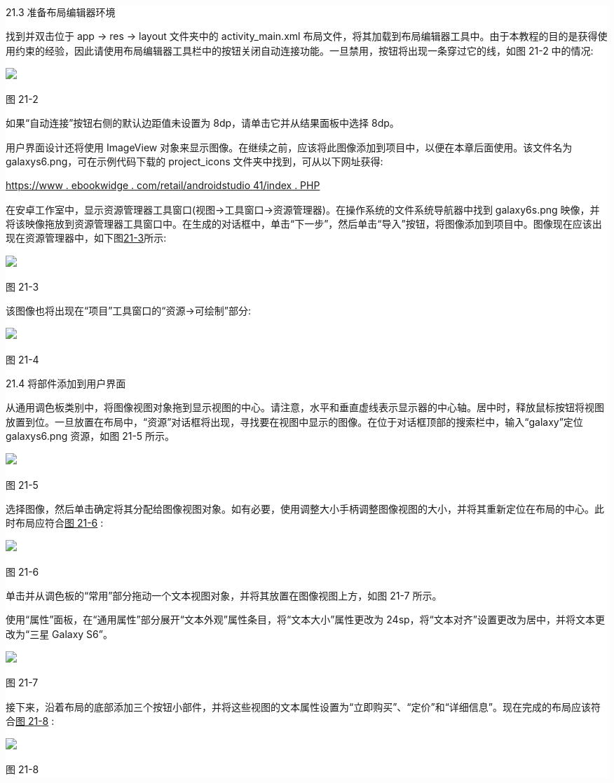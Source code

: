 21.3 准备布局编辑器环境

找到并双击位于 app -> res -> layout 文件夹中的 activity_main.xml 布局文件，将其加载到布局编辑器工具中。由于本教程的目的是获得使用约束的经验，因此请使用布局编辑器工具栏中的按钮关闭自动连接功能。一旦禁用，按钮将出现一条穿过它的线，如图 21-2 中的情况:

![](image/as_3.2_layoutsample_disable_autoconnect.jpg)

图 21-2

如果“自动连接”按钮右侧的默认边距值未设置为 8dp，请单击它并从结果面板中选择 8dp。

用户界面设计还将使用 ImageView 对象来显示图像。在继续之前，应该将此图像添加到项目中，以便在本章后面使用。该文件名为 galaxys6.png，可在示例代码下载的 project_icons 文件夹中找到，可从以下网址获得:

[https://www . ebookwidge . com/retail/androidstudio 41/index . PHP](https://www.ebookfrenzy.com/retail/androidstudio41/index.php)

在安卓工作室中，显示资源管理器工具窗口(视图->工具窗口->资源管理器)。在操作系统的文件系统导航器中找到 galaxy6s.png 映像，并将该映像拖放到资源管理器工具窗口中。在生成的对话框中，单击“下一步”，然后单击“导入”按钮，将图像添加到项目中。图像现在应该出现在资源管理器中，如下图[21-3](#_idTextAnchor521)所示:

![](image/as_4.1_resource_manager.jpg)

图 21-3

该图像也将出现在“项目”工具窗口的“资源->可绘制”部分:

![](image/Image2451.jpg)

图 21-4

21.4 将部件添加到用户界面

从通用调色板类别中，将图像视图对象拖到显示视图的中心。请注意，水平和垂直虚线表示显示器的中心轴。居中时，释放鼠标按钮将视图放置到位。一旦放置在布局中，“资源”对话框将出现，寻找要在视图中显示的图像。在位于对话框顶部的搜索栏中，输入“galaxy”定位 galaxys6.png 资源，如图 21-5 所示。

![](image/as_3.6_resources_dialog.jpg)

图 21-5

选择图像，然后单击确定将其分配给图像视图对象。如有必要，使用调整大小手柄调整图像视图的大小，并将其重新定位在布局的中心。此时布局应符合[图 21-6](#_idTextAnchor524) :

![](image/as_3.5_layout_sample_imageview_added.jpg)

图 21-6

单击并从调色板的“常用”部分拖动一个文本视图对象，并将其放置在图像视图上方，如图 21-7 所示。

使用“属性”面板，在“通用属性”部分展开“文本外观”属性条目，将“文本大小”属性更改为 24sp，将“文本对齐”设置更改为居中，并将文本更改为“三星 Galaxy S6”。

![](image/as_3.5_layout_sample_textview_added.jpg)

图 21-7

接下来，沿着布局的底部添加三个按钮小部件，并将这些视图的文本属性设置为“立即购买”、“定价”和“详细信息”。现在完成的布局应该符合[图 21-8](#_idTextAnchor527) :

![](image/as_4.1_layout_sample_ui.jpg)

图 21-8
